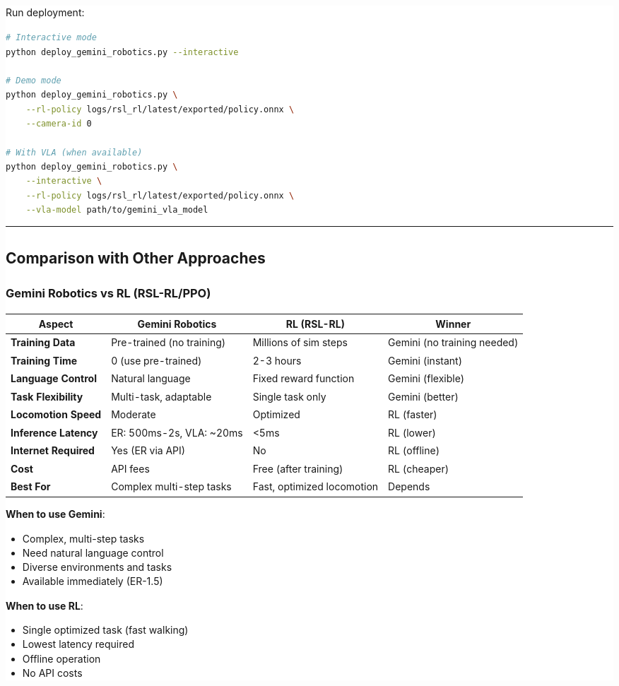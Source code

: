 Run deployment:

```bash
# Interactive mode
python deploy_gemini_robotics.py --interactive

# Demo mode
python deploy_gemini_robotics.py \
    --rl-policy logs/rsl_rl/latest/exported/policy.onnx \
    --camera-id 0

# With VLA (when available)
python deploy_gemini_robotics.py \
    --interactive \
    --rl-policy logs/rsl_rl/latest/exported/policy.onnx \
    --vla-model path/to/gemini_vla_model
```

---

## Comparison with Other Approaches

### Gemini Robotics vs RL (RSL-RL/PPO)

| Aspect | Gemini Robotics | RL (RSL-RL) | Winner |
|--------|----------------|-------------|--------|
| **Training Data** | Pre-trained (no training) | Millions of sim steps | Gemini (no training needed) |
| **Training Time** | 0 (use pre-trained) | 2-3 hours | Gemini (instant) |
| **Language Control** | Natural language | Fixed reward function | Gemini (flexible) |
| **Task Flexibility** | Multi-task, adaptable | Single task only | Gemini (better) |
| **Locomotion Speed** | Moderate | Optimized | RL (faster) |
| **Inference Latency** | ER: 500ms-2s, VLA: ~20ms | <5ms | RL (lower) |
| **Internet Required** | Yes (ER via API) | No | RL (offline) |
| **Cost** | API fees | Free (after training) | RL (cheaper) |
| **Best For** | Complex multi-step tasks | Fast, optimized locomotion | Depends |

**When to use Gemini**:
- Complex, multi-step tasks
- Need natural language control
- Diverse environments and tasks
- Available immediately (ER-1.5)

**When to use RL**:
- Single optimized task (fast walking)
- Lowest latency required
- Offline operation
- No API costs
